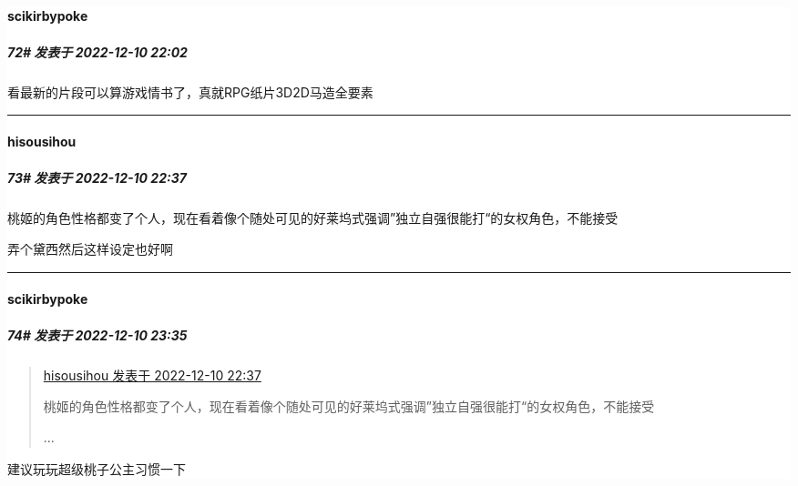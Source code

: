 ####  scikirbypoke  
##### 72#       发表于 2022-12-10 22:02

看最新的片段可以算游戏情书了，真就RPG纸片3D2D马造全要素



*****

####  hisousihou  
##### 73#       发表于 2022-12-10 22:37

桃姬的角色性格都变了个人，现在看着像个随处可见的好莱坞式强调”独立自强很能打“的女权角色，不能接受

弄个黛西然后这样设定也好啊



*****

####  scikirbypoke  
##### 74#       发表于 2022-12-10 23:35

<blockquote><a href="httphttps://bbs.saraba1st.com/2b/forum.php?mod=redirect&amp;goto=findpost&amp;pid=58875062&amp;ptid=2098106" target="_blank">hisousihou 发表于 2022-12-10 22:37</a>

桃姬的角色性格都变了个人，现在看着像个随处可见的好莱坞式强调”独立自强很能打“的女权角色，不能接受

 ...</blockquote>
建议玩玩超级桃子公主习惯一下

